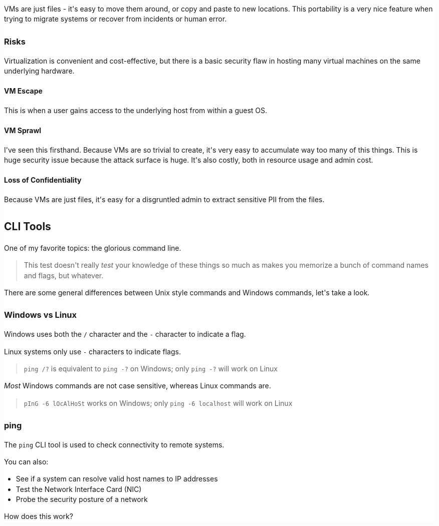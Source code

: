 VMs are just files - it's easy to move them around, or copy and paste to new locations. This portability is a very nice feature when trying to migrate systems or recover from incidents or human error.

### Risks

Virtualization is convenient and cost-effective, but there is a basic security flaw in hosting many virtual machines on the same underlying hardware.

#### VM Escape

This is when a user gains access to the underlying host from within a guest OS.

#### VM Sprawl

I've seen this firsthand. Because VMs are so trivial to create, it's very easy to accumulate way too many of this things. This is huge security issue because the attack surface is huge. It's also costly, both in resource usage and admin cost.

#### Loss of Confidentiality

Because VMs are just files, it's easy for a disgruntled admin to extract sensitive PII from the files.

## CLI Tools

One of my favorite topics: the glorious command line.

> This test doesn't really _test_ your knowledge of these things so much as makes you memorize a bunch of command names and flags, but whatever.

There are some general differences between Unix style commands and Windows commands, let's take a look.

### Windows vs Linux

Windows uses both the `/` character and the `-` character to indicate a flag.

Linux systems only use `-` characters to indicate flags.

> `ping /?` is equivalent to `ping -?` on Windows; only `ping -?` will work on Linux

_Most_ Windows commands are not case sensitive, whereas Linux commands are.

> `pInG -6 lOcAlHoSt` works on Windows; only `ping -6 localhost` will work on Linux

### ping

The `ping` CLI tool is used to check connectivity to remote systems.

You can also:

- See if a system can resolve valid host names to IP addresses
- Test the Network Interface Card (NIC)
- Probe the security posture of a network

How does this work?
